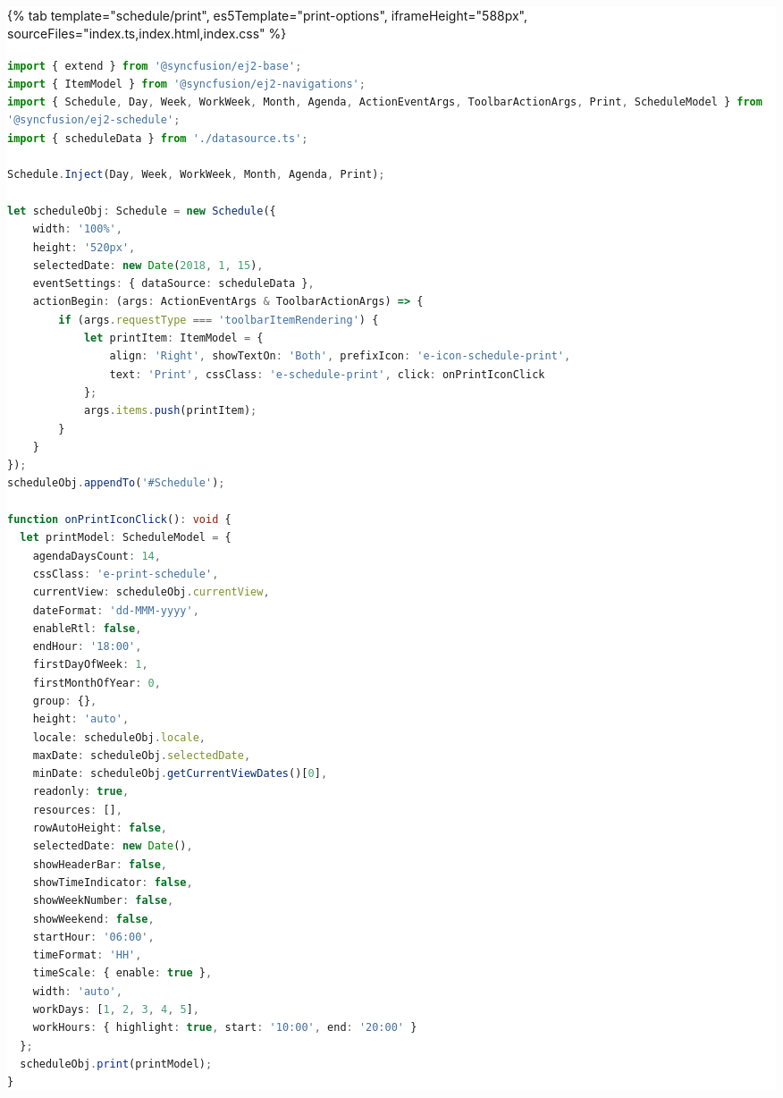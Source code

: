 {% tab template="schedule/print", es5Template="print-options", iframeHeight="588px", sourceFiles="index.ts,index.html,index.css"  %}

```typescript
import { extend } from '@syncfusion/ej2-base';
import { ItemModel } from '@syncfusion/ej2-navigations';
import { Schedule, Day, Week, WorkWeek, Month, Agenda, ActionEventArgs, ToolbarActionArgs, Print, ScheduleModel } from '@syncfusion/ej2-schedule';
import { scheduleData } from './datasource.ts';

Schedule.Inject(Day, Week, WorkWeek, Month, Agenda, Print);

let scheduleObj: Schedule = new Schedule({
    width: '100%',
    height: '520px',
    selectedDate: new Date(2018, 1, 15),
    eventSettings: { dataSource: scheduleData },
    actionBegin: (args: ActionEventArgs & ToolbarActionArgs) => {
        if (args.requestType === 'toolbarItemRendering') {
            let printItem: ItemModel = {
                align: 'Right', showTextOn: 'Both', prefixIcon: 'e-icon-schedule-print',
                text: 'Print', cssClass: 'e-schedule-print', click: onPrintIconClick
            };
            args.items.push(printItem);
        }
    }
});
scheduleObj.appendTo('#Schedule');

function onPrintIconClick(): void {
  let printModel: ScheduleModel = {
    agendaDaysCount: 14,
    cssClass: 'e-print-schedule',
    currentView: scheduleObj.currentView,
    dateFormat: 'dd-MMM-yyyy',
    enableRtl: false,
    endHour: '18:00',
    firstDayOfWeek: 1,
    firstMonthOfYear: 0,
    group: {},
    height: 'auto',
    locale: scheduleObj.locale,
    maxDate: scheduleObj.selectedDate,
    minDate: scheduleObj.getCurrentViewDates()[0],
    readonly: true,
    resources: [],
    rowAutoHeight: false,
    selectedDate: new Date(),
    showHeaderBar: false,
    showTimeIndicator: false,
    showWeekNumber: false,
    showWeekend: false,
    startHour: '06:00',
    timeFormat: 'HH',
    timeScale: { enable: true },
    width: 'auto',
    workDays: [1, 2, 3, 4, 5],
    workHours: { highlight: true, start: '10:00', end: '20:00' }
  };
  scheduleObj.print(printModel);
}
```
